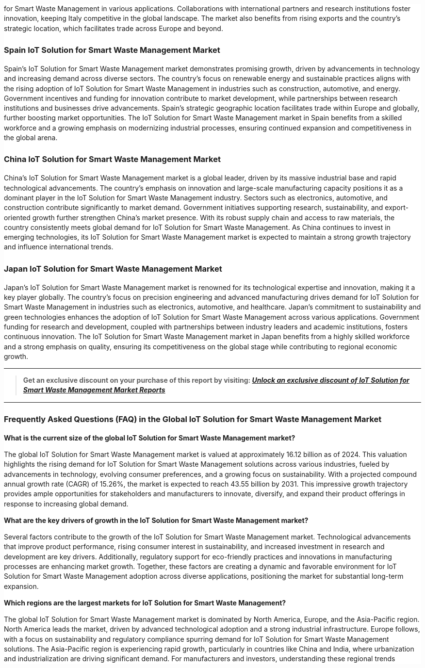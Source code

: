 for Smart Waste Management in various applications. Collaborations with international partners and research institutions foster innovation, keeping Italy competitive in the global landscape. The market also benefits from rising exports and the country&rsquo;s strategic location, which facilitates trade across Europe and beyond.</p><h3>Spain IoT Solution for Smart Waste Management Market</h3><p>Spain&rsquo;s IoT Solution for Smart Waste Management market demonstrates promising growth, driven by advancements in technology and increasing demand across diverse sectors. The country&rsquo;s focus on renewable energy and sustainable practices aligns with the rising adoption of IoT Solution for Smart Waste Management in industries such as construction, automotive, and energy. Government incentives and funding for innovation contribute to market development, while partnerships between research institutions and businesses drive advancements. Spain&rsquo;s strategic geographic location facilitates trade within Europe and globally, further boosting market opportunities. The IoT Solution for Smart Waste Management market in Spain benefits from a skilled workforce and a growing emphasis on modernizing industrial processes, ensuring continued expansion and competitiveness in the global arena.</p><h3>China IoT Solution for Smart Waste Management Market</h3><p>China&rsquo;s IoT Solution for Smart Waste Management market is a global leader, driven by its massive industrial base and rapid technological advancements. The country&rsquo;s emphasis on innovation and large-scale manufacturing capacity positions it as a dominant player in the IoT Solution for Smart Waste Management industry. Sectors such as electronics, automotive, and construction contribute significantly to market demand. Government initiatives supporting research, sustainability, and export-oriented growth further strengthen China&rsquo;s market presence. With its robust supply chain and access to raw materials, the country consistently meets global demand for IoT Solution for Smart Waste Management. As China continues to invest in emerging technologies, its IoT Solution for Smart Waste Management market is expected to maintain a strong growth trajectory and influence international trends.</p><h3>Japan IoT Solution for Smart Waste Management Market</h3><p>Japan&rsquo;s IoT Solution for Smart Waste Management market is renowned for its technological expertise and innovation, making it a key player globally. The country&rsquo;s focus on precision engineering and advanced manufacturing drives demand for IoT Solution for Smart Waste Management in industries such as electronics, automotive, and healthcare. Japan&rsquo;s commitment to sustainability and green technologies enhances the adoption of IoT Solution for Smart Waste Management across various applications. Government funding for research and development, coupled with partnerships between industry leaders and academic institutions, fosters continuous innovation. The IoT Solution for Smart Waste Management market in Japan benefits from a highly skilled workforce and a strong emphasis on quality, ensuring its competitiveness on the global stage while contributing to regional economic growth.</p><hr /><blockquote><p><strong>Get an exclusive discount on your purchase of this report by visiting: <em><a href="://marketresearchpulse.com/ask-for-discount/92625?utm_source=Github&amp;utm_medium=022">Unlock an exclusive discount of IoT Solution for Smart Waste Management Market Reports</a></em>&nbsp;</strong></p></blockquote><hr /><h3>Frequently Asked Questions (FAQ) in the Global IoT Solution for Smart Waste Management Market</h3><p><strong>What is the current size of the global IoT Solution for Smart Waste Management market?</strong></p><p>The global IoT Solution for Smart Waste Management market is valued at approximately 16.12 billion as of 2024. This valuation highlights the rising demand for IoT Solution for Smart Waste Management solutions across various industries, fueled by advancements in technology, evolving consumer preferences, and a growing focus on sustainability. With a projected compound annual growth rate (CAGR) of 15.26%, the market is expected to reach 43.55 billion by 2031. This impressive growth trajectory provides ample opportunities for stakeholders and manufacturers to innovate, diversify, and expand their product offerings in response to increasing global demand.</p><p><strong>What are the key drivers of growth in the IoT Solution for Smart Waste Management market?</strong></p><p>Several factors contribute to the growth of the IoT Solution for Smart Waste Management market. Technological advancements that improve product performance, rising consumer interest in sustainability, and increased investment in research and development are key drivers. Additionally, regulatory support for eco-friendly practices and innovations in manufacturing processes are enhancing market growth. Together, these factors are creating a dynamic and favorable environment for IoT Solution for Smart Waste Management adoption across diverse applications, positioning the market for substantial long-term expansion.</p><p><strong>Which regions are the largest markets for IoT Solution for Smart Waste Management?</strong></p><p>The global IoT Solution for Smart Waste Management market is dominated by North America, Europe, and the Asia-Pacific region. North America leads the market, driven by advanced technological adoption and a strong industrial infrastructure. Europe follows, with a focus on sustainability and regulatory compliance spurring demand for IoT Solution for Smart Waste Management solutions. The Asia-Pacific region is experiencing rapid growth, particularly in countries like China and India, where urbanization and industrialization are driving significant demand. For manufacturers and investors, understanding these regional trends